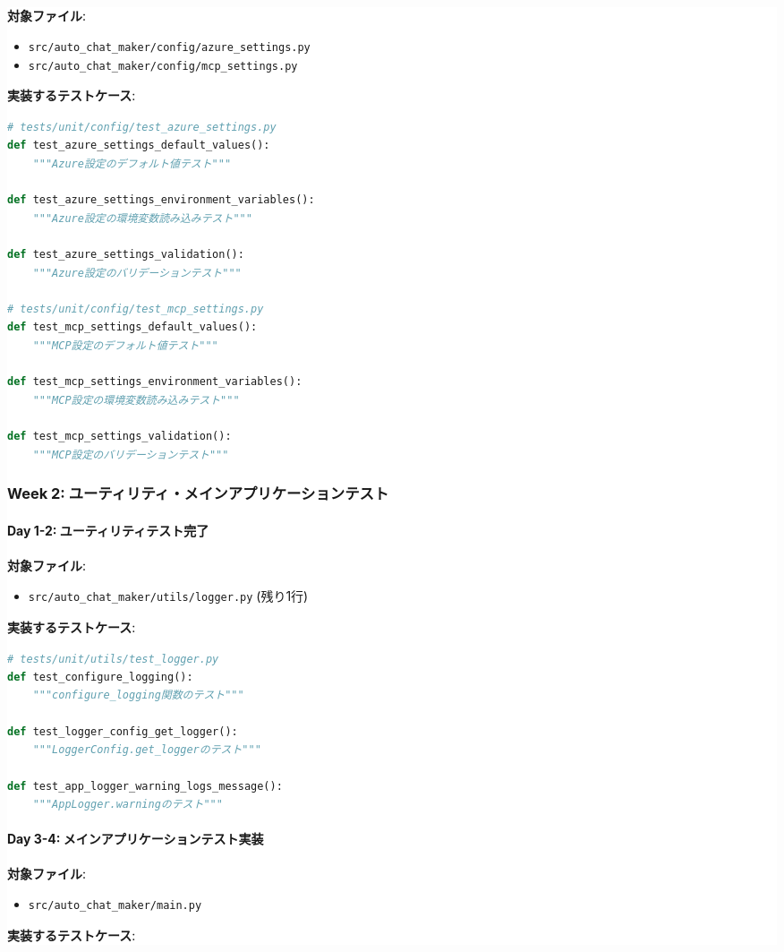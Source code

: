 **対象ファイル**:
- `src/auto_chat_maker/config/azure_settings.py`
- `src/auto_chat_maker/config/mcp_settings.py`

**実装するテストケース**:

```python
# tests/unit/config/test_azure_settings.py
def test_azure_settings_default_values():
    """Azure設定のデフォルト値テスト"""

def test_azure_settings_environment_variables():
    """Azure設定の環境変数読み込みテスト"""

def test_azure_settings_validation():
    """Azure設定のバリデーションテスト"""

# tests/unit/config/test_mcp_settings.py
def test_mcp_settings_default_values():
    """MCP設定のデフォルト値テスト"""

def test_mcp_settings_environment_variables():
    """MCP設定の環境変数読み込みテスト"""

def test_mcp_settings_validation():
    """MCP設定のバリデーションテスト"""
```

### Week 2: ユーティリティ・メインアプリケーションテスト

#### Day 1-2: ユーティリティテスト完了

**対象ファイル**:
- `src/auto_chat_maker/utils/logger.py` (残り1行)

**実装するテストケース**:

```python
# tests/unit/utils/test_logger.py
def test_configure_logging():
    """configure_logging関数のテスト"""

def test_logger_config_get_logger():
    """LoggerConfig.get_loggerのテスト"""

def test_app_logger_warning_logs_message():
    """AppLogger.warningのテスト"""
```

#### Day 3-4: メインアプリケーションテスト実装

**対象ファイル**:
- `src/auto_chat_maker/main.py`

**実装するテストケース**:
